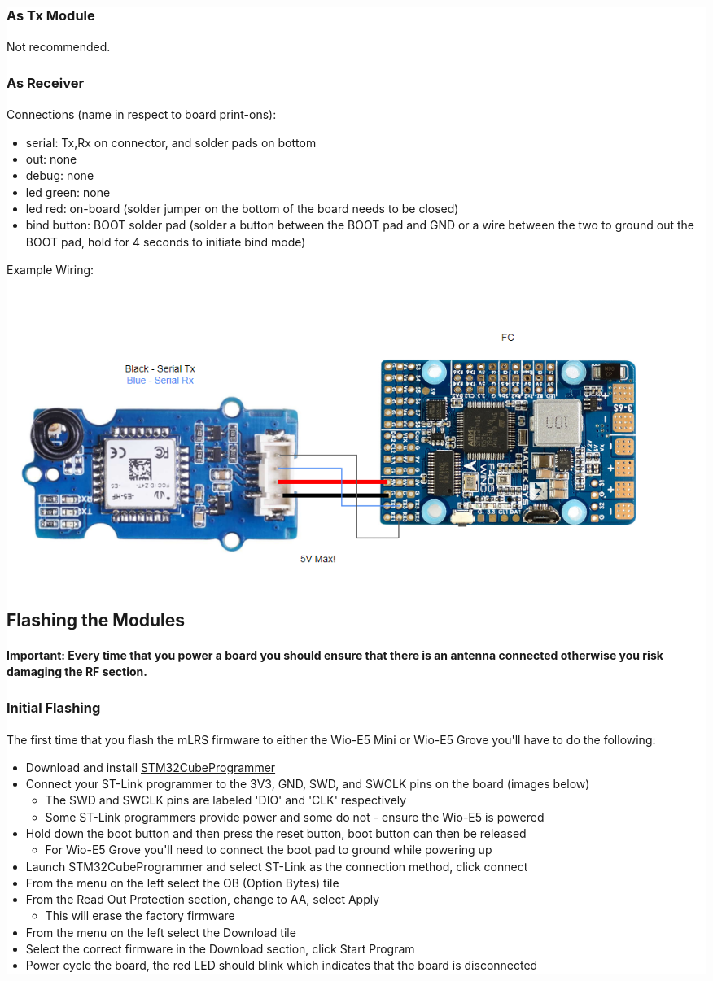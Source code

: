 ### As Tx Module ###

Not recommended.

### As Receiver ###

Connections (name in respect to board print-ons):

- serial: Tx,Rx on connector, and solder pads on bottom
- out: none
- debug: none
- led green: none
- led red: on-board (solder jumper on the bottom of the board needs to be closed)
- bind button: BOOT solder pad (solder a button between the BOOT pad and GND or a wire between the two to ground out the BOOT pad, hold for 4 seconds to initiate bind mode)

Example Wiring:

<img src="images/E5_Grove_Rx_Wiring.png" width="800px">

## Flashing the Modules ##

**Important: Every time that you power a board you should ensure that there is an antenna connected otherwise you risk damaging the RF section.**

### Initial Flashing ###

The first time that you flash the mLRS firmware to either the Wio-E5 Mini or Wio-E5 Grove you'll have to do the following:

- Download and install [STM32CubeProgrammer](https://www.st.com/en/development-tools/stm32cubeprog.html)
- Connect your ST-Link programmer to the 3V3, GND, SWD, and SWCLK pins on the board (images below)
    - The SWD and SWCLK pins are labeled 'DIO' and 'CLK' respectively
    - Some ST-Link programmers provide power and some do not - ensure the Wio-E5 is powered
- Hold down the boot button and then press the reset button, boot button can then be released
    - For Wio-E5 Grove you'll need to connect the boot pad to ground while powering up
- Launch STM32CubeProgrammer and select ST-Link as the connection method, click connect
- From the menu on the left select the OB (Option Bytes) tile
- From the Read Out Protection section, change to AA, select Apply
    - This will erase the factory firmware
- From the menu on the left select the Download tile
- Select the correct firmware in the Download section, click Start Program
- Power cycle the board, the red LED should blink which indicates that the board is disconnected
